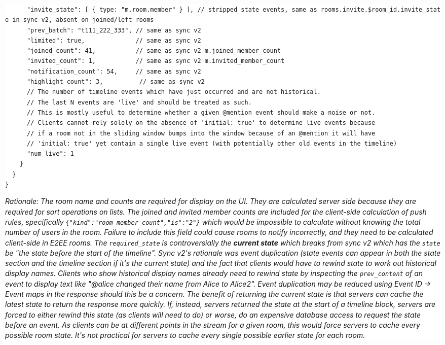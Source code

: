 ```json5
      "invite_state": [ { type: "m.room.member" } ], // stripped state events, same as rooms.invite.$room_id.invite_state in sync v2, absent on joined/left rooms
      "prev_batch": "t111_222_333", // same as sync v2
      "limited": true,              // same as sync v2
      "joined_count": 41,           // same as sync v2 m.joined_member_count
      "invited_count": 1,           // same as sync v2 m.invited_member_count
      "notification_count": 54,     // same as sync v2
      "highlight_count": 3,          // same as sync v2
      // The number of timeline events which have just occurred and are not historical.
      // The last N events are 'live' and should be treated as such.
      // This is mostly useful to determine whether a given @mention event should make a noise or not.
      // Clients cannot rely solely on the absence of 'initial: true' to determine live events because
      // if a room not in the sliding window bumps into the window because of an @mention it will have
      // 'initial: true' yet contain a single live event (with potentially other old events in the timeline)
      "num_live": 1
    }
  }
}
```

_Rationale: The room name and counts are required for display on the UI. They are calculated server
side because they are required for sort operations on lists. The joined and invited member counts are
included for the client-side calculation of push rules, specifically `{"kind":"room_member_count","is":"2"}`
which would be impossible to calculate without knowing the total number of users in the room. Failure
to include this field could cause rooms to notify incorrectly, and they need to be calculated client-side
in E2EE rooms. The `required_state` is controversially
the **current state** which breaks from sync v2 which has the `state` be "the state before the start
of the timeline". Sync v2's rationale was event duplication (state events can appear in both the
state section and the timeline section if it's the current state) and the fact that clients would have
to rewind state to work out historical display names. Clients who show historical display names
already need to rewind state by inspecting the `prev_content` of an event to display text like
"@alice changed their name from Alice to Alice2". Event duplication may be
reduced using Event ID -> Event maps in the response should this be a concern. The benefit of
returning the current state is that servers can cache the latest state to return the response more
quickly. If, instead, servers returned the state at the start of a timeline block, servers are forced
to either rewind this state (as clients will need to do) or worse, do an expensive database access to
request the state before an event. As clients can be at different points in the stream for a given
room, this would force servers to cache every possible room state. It's not practical for servers to
cache every single possible earlier state for each room._
